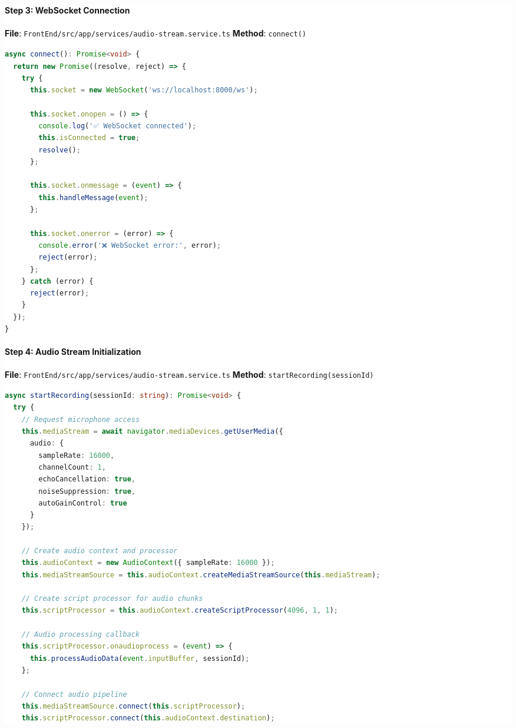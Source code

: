 #### Step 3: WebSocket Connection

**File**: `FrontEnd/src/app/services/audio-stream.service.ts`
**Method**: `connect()`

```typescript
async connect(): Promise<void> {
  return new Promise((resolve, reject) => {
    try {
      this.socket = new WebSocket('ws://localhost:8000/ws');

      this.socket.onopen = () => {
        console.log('✅ WebSocket connected');
        this.isConnected = true;
        resolve();
      };

      this.socket.onmessage = (event) => {
        this.handleMessage(event);
      };

      this.socket.onerror = (error) => {
        console.error('❌ WebSocket error:', error);
        reject(error);
      };
    } catch (error) {
      reject(error);
    }
  });
}
```

#### Step 4: Audio Stream Initialization

**File**: `FrontEnd/src/app/services/audio-stream.service.ts`
**Method**: `startRecording(sessionId)`

```typescript
async startRecording(sessionId: string): Promise<void> {
  try {
    // Request microphone access
    this.mediaStream = await navigator.mediaDevices.getUserMedia({
      audio: {
        sampleRate: 16000,
        channelCount: 1,
        echoCancellation: true,
        noiseSuppression: true,
        autoGainControl: true
      }
    });

    // Create audio context and processor
    this.audioContext = new AudioContext({ sampleRate: 16000 });
    this.mediaStreamSource = this.audioContext.createMediaStreamSource(this.mediaStream);

    // Create script processor for audio chunks
    this.scriptProcessor = this.audioContext.createScriptProcessor(4096, 1, 1);

    // Audio processing callback
    this.scriptProcessor.onaudioprocess = (event) => {
      this.processAudioData(event.inputBuffer, sessionId);
    };

    // Connect audio pipeline
    this.mediaStreamSource.connect(this.scriptProcessor);
    this.scriptProcessor.connect(this.audioContext.destination);
```